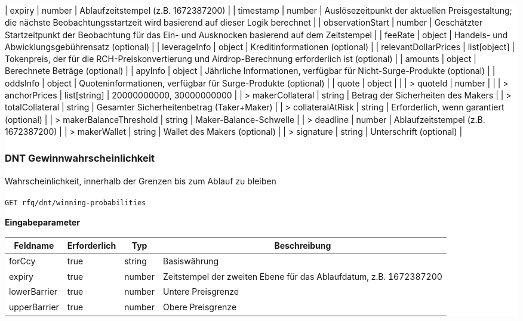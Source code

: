 | expiry                       | number         | Ablaufzeitstempel (z.B. 1672387200)                                                               |
| timestamp                    | number         | Auslösezeitpunkt der aktuellen Preisgestaltung; die nächste Beobachtungsstartzeit wird basierend auf dieser Logik berechnet |
| observationStart             | number         | Geschätzter Startzeitpunkt der Beobachtung für das Ein- und Ausknocken basierend auf dem Zeitstempel                        |
| feeRate                      | object         | Handels- und Abwicklungsgebührensatz (optional)                        |
| leverageInfo                 | object         | Kreditinformationen (optional)                        |
| relevantDollarPrices         | list[object]   | Tokenpreis, der für die RCH-Preiskonvertierung und Airdrop-Berechnung erforderlich ist (optional)                       |
| amounts                      | object         | Berechnete Beträge (optional)                       |
| apyInfo             | object         | Jährliche Informationen, verfügbar für Nicht-Surge-Produkte (optional)                     |
| oddsInfo             | object         | Quoteninformationen, verfügbar für Surge-Produkte (optional)                    |
| quote                        | object       |                                                                                                   |
| \> quoteId               | number |                                                                           |
| \> anchorPrices               | list[string] | 20000000000, 30000000000                                                                          |
| \> makerCollateral            | string       | Betrag der Sicherheiten des Makers                                                                         |
| \> totalCollateral            | string       | Gesamter Sicherheitenbetrag (Taker+Maker)                                                             |
| \> collateralAtRisk | string       | Erforderlich, wenn garantiert (optional)                                                           |
| \> makerBalanceThreshold | string       | Maker-Balance-Schwelle                                                          |
| \> deadline                   | number         | Ablaufzeitstempel (z.B. 1672387200)                                                           |
| \> makerWallet                | string       | Wallet des Makers (optional)                                                                     |
| \> signature                  | string       | Unterschrift (optional)                                                                          |

### DNT Gewinnwahrscheinlichkeit

Wahrscheinlichkeit, innerhalb der Grenzen bis zum Ablauf zu bleiben

```
GET rfq/dnt/winning-probabilities
```

**Eingabeparameter**

| **Feldname** | **Erforderlich** | **Typ** | **Beschreibung** |
| --- | --- | --- | --- |
| forCcy          | true         | string       | Basiswährung      |
| expiry          | true         | number     | Zeitstempel der zweiten Ebene für das Ablaufdatum, z.B. 1672387200 |
| lowerBarrier       | true         | number   | Untere Preisgrenze |
| upperBarrier       | true         | number   | Obere Preisgrenze |
